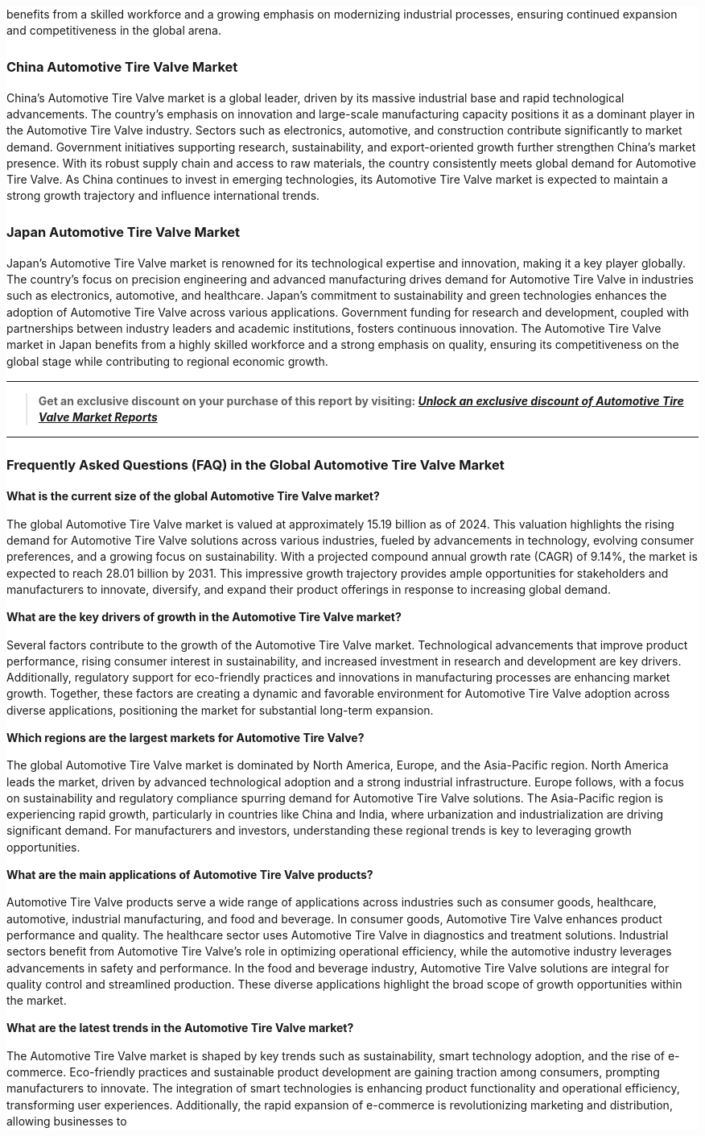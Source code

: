 benefits from a skilled workforce and a growing emphasis on modernizing industrial processes, ensuring continued expansion and competitiveness in the global arena.</p><h3>China Automotive Tire Valve Market</h3><p>China&rsquo;s Automotive Tire Valve market is a global leader, driven by its massive industrial base and rapid technological advancements. The country&rsquo;s emphasis on innovation and large-scale manufacturing capacity positions it as a dominant player in the Automotive Tire Valve industry. Sectors such as electronics, automotive, and construction contribute significantly to market demand. Government initiatives supporting research, sustainability, and export-oriented growth further strengthen China&rsquo;s market presence. With its robust supply chain and access to raw materials, the country consistently meets global demand for Automotive Tire Valve. As China continues to invest in emerging technologies, its Automotive Tire Valve market is expected to maintain a strong growth trajectory and influence international trends.</p><h3>Japan Automotive Tire Valve Market</h3><p>Japan&rsquo;s Automotive Tire Valve market is renowned for its technological expertise and innovation, making it a key player globally. The country&rsquo;s focus on precision engineering and advanced manufacturing drives demand for Automotive Tire Valve in industries such as electronics, automotive, and healthcare. Japan&rsquo;s commitment to sustainability and green technologies enhances the adoption of Automotive Tire Valve across various applications. Government funding for research and development, coupled with partnerships between industry leaders and academic institutions, fosters continuous innovation. The Automotive Tire Valve market in Japan benefits from a highly skilled workforce and a strong emphasis on quality, ensuring its competitiveness on the global stage while contributing to regional economic growth.</p><hr /><blockquote><p><strong>Get an exclusive discount on your purchase of this report by visiting: <em><a href="://marketresearchpulse.com/ask-for-discount/44652?utm_source=Github&amp;utm_medium=025">Unlock an exclusive discount of Automotive Tire Valve Market Reports</a></em>&nbsp;</strong></p></blockquote><hr /><h3>Frequently Asked Questions (FAQ) in the Global Automotive Tire Valve Market</h3><p><strong>What is the current size of the global Automotive Tire Valve market?</strong></p><p>The global Automotive Tire Valve market is valued at approximately 15.19 billion as of 2024. This valuation highlights the rising demand for Automotive Tire Valve solutions across various industries, fueled by advancements in technology, evolving consumer preferences, and a growing focus on sustainability. With a projected compound annual growth rate (CAGR) of 9.14%, the market is expected to reach 28.01 billion by 2031. This impressive growth trajectory provides ample opportunities for stakeholders and manufacturers to innovate, diversify, and expand their product offerings in response to increasing global demand.</p><p><strong>What are the key drivers of growth in the Automotive Tire Valve market?</strong></p><p>Several factors contribute to the growth of the Automotive Tire Valve market. Technological advancements that improve product performance, rising consumer interest in sustainability, and increased investment in research and development are key drivers. Additionally, regulatory support for eco-friendly practices and innovations in manufacturing processes are enhancing market growth. Together, these factors are creating a dynamic and favorable environment for Automotive Tire Valve adoption across diverse applications, positioning the market for substantial long-term expansion.</p><p><strong>Which regions are the largest markets for Automotive Tire Valve?</strong></p><p>The global Automotive Tire Valve market is dominated by North America, Europe, and the Asia-Pacific region. North America leads the market, driven by advanced technological adoption and a strong industrial infrastructure. Europe follows, with a focus on sustainability and regulatory compliance spurring demand for Automotive Tire Valve solutions. The Asia-Pacific region is experiencing rapid growth, particularly in countries like China and India, where urbanization and industrialization are driving significant demand. For manufacturers and investors, understanding these regional trends is key to leveraging growth opportunities.</p><p><strong>What are the main applications of Automotive Tire Valve products?</strong></p><p>Automotive Tire Valve products serve a wide range of applications across industries such as consumer goods, healthcare, automotive, industrial manufacturing, and food and beverage. In consumer goods, Automotive Tire Valve enhances product performance and quality. The healthcare sector uses Automotive Tire Valve in diagnostics and treatment solutions. Industrial sectors benefit from Automotive Tire Valve&rsquo;s role in optimizing operational efficiency, while the automotive industry leverages advancements in safety and performance. In the food and beverage industry, Automotive Tire Valve solutions are integral for quality control and streamlined production. These diverse applications highlight the broad scope of growth opportunities within the market.</p><p><strong>What are the latest trends in the Automotive Tire Valve market?</strong></p><p>The Automotive Tire Valve market is shaped by key trends such as sustainability, smart technology adoption, and the rise of e-commerce. Eco-friendly practices and sustainable product development are gaining traction among consumers, prompting manufacturers to innovate. The integration of smart technologies is enhancing product functionality and operational efficiency, transforming user experiences. Additionally, the rapid expansion of e-commerce is revolutionizing marketing and distribution, allowing businesses to